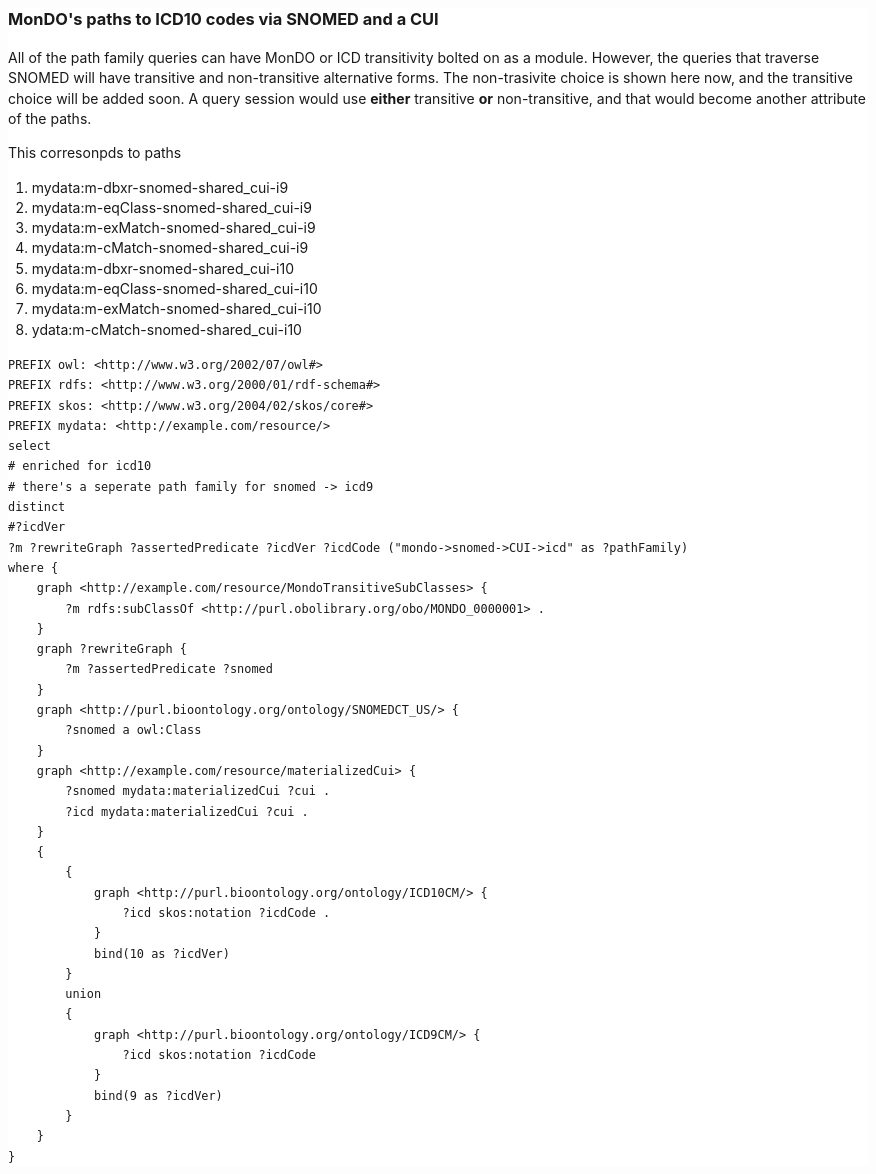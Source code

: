 ### MonDO's paths to ICD10 codes via SNOMED and a CUI

All of the path family queries can have MonDO or ICD transitivity bolted on as a module. However, the queries that traverse SNOMED will have transitive and non-transitive alternative forms. The non-trasivite choice is shown here now, and the transitive choice will be added soon. A query session would use **either** transitive **or** non-transitive, and that would become another attribute of the paths.

This corresonpds to paths

1. mydata:m-dbxr-snomed-shared_cui-i9 
1. mydata:m-eqClass-snomed-shared_cui-i9 
1. mydata:m-exMatch-snomed-shared_cui-i9 
1. mydata:m-cMatch-snomed-shared_cui-i9 
1. mydata:m-dbxr-snomed-shared_cui-i10 
1. mydata:m-eqClass-snomed-shared_cui-i10 
1. mydata:m-exMatch-snomed-shared_cui-i10 
1. ydata:m-cMatch-snomed-shared_cui-i10


```SPARQL
PREFIX owl: <http://www.w3.org/2002/07/owl#>
PREFIX rdfs: <http://www.w3.org/2000/01/rdf-schema#>
PREFIX skos: <http://www.w3.org/2004/02/skos/core#>
PREFIX mydata: <http://example.com/resource/>
select 
# enriched for icd10
# there's a seperate path family for snomed -> icd9
distinct 
#?icdVer
?m ?rewriteGraph ?assertedPredicate ?icdVer ?icdCode ("mondo->snomed->CUI->icd" as ?pathFamily)
where {
    graph <http://example.com/resource/MondoTransitiveSubClasses> {
        ?m rdfs:subClassOf <http://purl.obolibrary.org/obo/MONDO_0000001> .
    }
    graph ?rewriteGraph {
        ?m ?assertedPredicate ?snomed
    }
    graph <http://purl.bioontology.org/ontology/SNOMEDCT_US/> {
        ?snomed a owl:Class
    }
    graph <http://example.com/resource/materializedCui> {
        ?snomed mydata:materializedCui ?cui .
        ?icd mydata:materializedCui ?cui .
    }
    {
        {
            graph <http://purl.bioontology.org/ontology/ICD10CM/> {
                ?icd skos:notation ?icdCode .
            }
            bind(10 as ?icdVer)
        }
        union
        {
            graph <http://purl.bioontology.org/ontology/ICD9CM/> {
                ?icd skos:notation ?icdCode
            }
            bind(9 as ?icdVer)
        } 
    }
}
```
